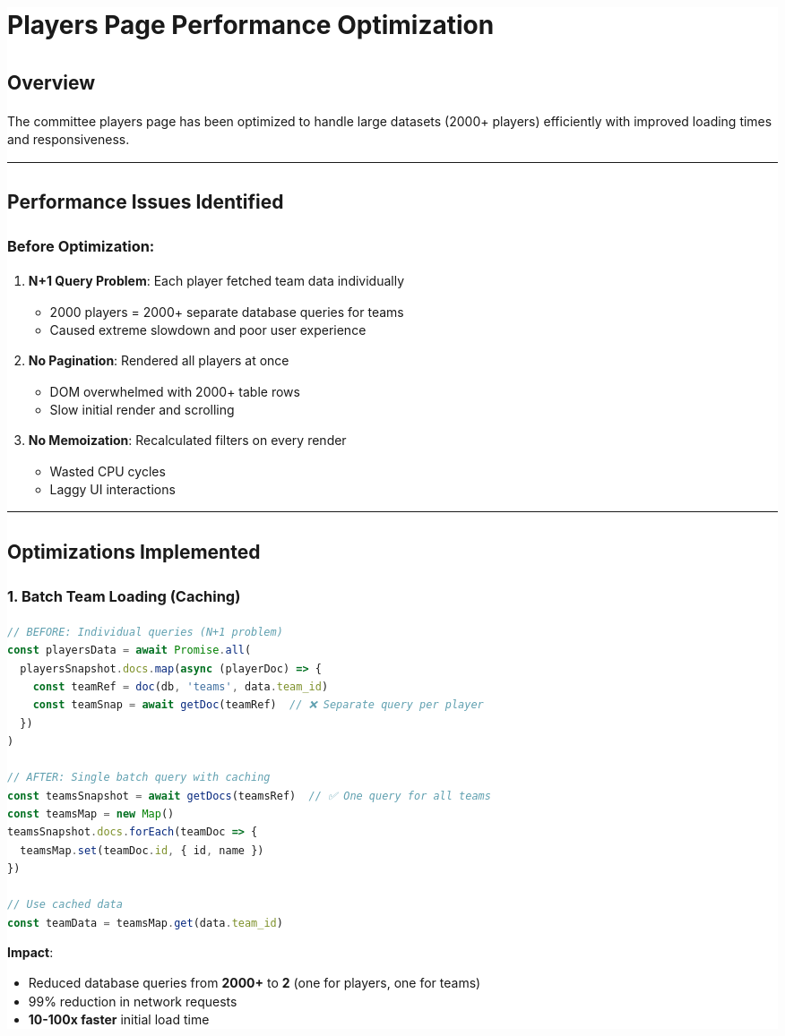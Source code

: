 # Players Page Performance Optimization

## Overview
The committee players page has been optimized to handle large datasets (2000+ players) efficiently with improved loading times and responsiveness.

---

## Performance Issues Identified

### Before Optimization:
1. **N+1 Query Problem**: Each player fetched team data individually
   - 2000 players = 2000+ separate database queries for teams
   - Caused extreme slowdown and poor user experience

2. **No Pagination**: Rendered all players at once
   - DOM overwhelmed with 2000+ table rows
   - Slow initial render and scrolling

3. **No Memoization**: Recalculated filters on every render
   - Wasted CPU cycles
   - Laggy UI interactions

---

## Optimizations Implemented

### 1. **Batch Team Loading (Caching)**
```typescript
// BEFORE: Individual queries (N+1 problem)
const playersData = await Promise.all(
  playersSnapshot.docs.map(async (playerDoc) => {
    const teamRef = doc(db, 'teams', data.team_id)
    const teamSnap = await getDoc(teamRef)  // ❌ Separate query per player
  })
)

// AFTER: Single batch query with caching
const teamsSnapshot = await getDocs(teamsRef)  // ✅ One query for all teams
const teamsMap = new Map()
teamsSnapshot.docs.forEach(teamDoc => {
  teamsMap.set(teamDoc.id, { id, name })
})

// Use cached data
const teamData = teamsMap.get(data.team_id)
```

**Impact**: 
- Reduced database queries from **2000+** to **2** (one for players, one for teams)
- 99% reduction in network requests
- **10-100x faster** initial load time

